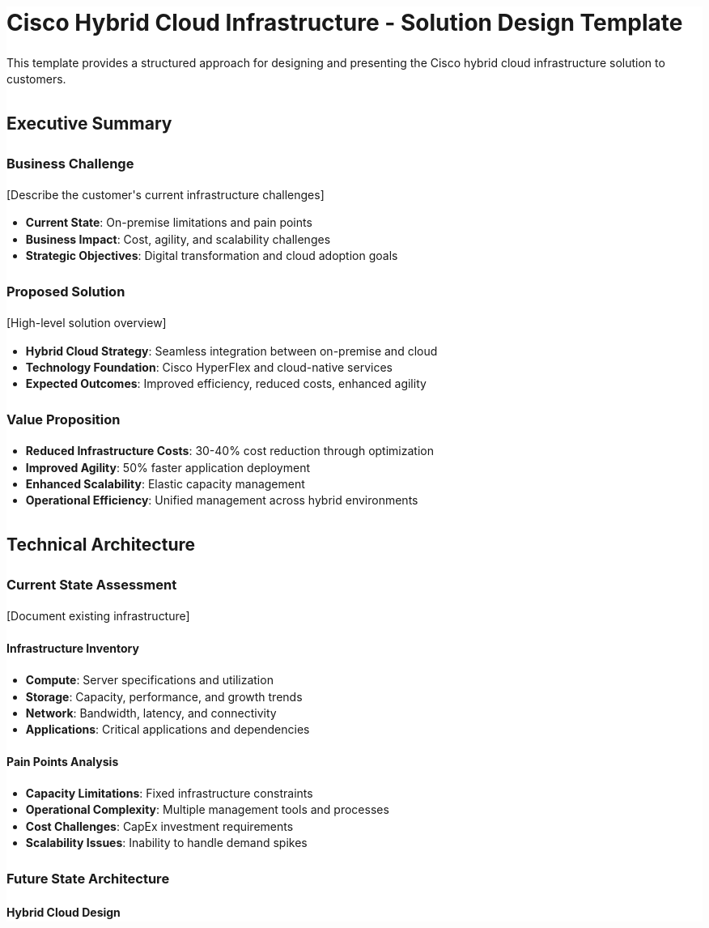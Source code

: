 # Cisco Hybrid Cloud Infrastructure - Solution Design Template

This template provides a structured approach for designing and presenting the Cisco hybrid cloud infrastructure solution to customers.

## Executive Summary

### Business Challenge
[Describe the customer's current infrastructure challenges]
- **Current State**: On-premise limitations and pain points
- **Business Impact**: Cost, agility, and scalability challenges
- **Strategic Objectives**: Digital transformation and cloud adoption goals

### Proposed Solution
[High-level solution overview]
- **Hybrid Cloud Strategy**: Seamless integration between on-premise and cloud
- **Technology Foundation**: Cisco HyperFlex and cloud-native services
- **Expected Outcomes**: Improved efficiency, reduced costs, enhanced agility

### Value Proposition
- **Reduced Infrastructure Costs**: 30-40% cost reduction through optimization
- **Improved Agility**: 50% faster application deployment
- **Enhanced Scalability**: Elastic capacity management
- **Operational Efficiency**: Unified management across hybrid environments

## Technical Architecture

### Current State Assessment
[Document existing infrastructure]

#### Infrastructure Inventory
- **Compute**: Server specifications and utilization
- **Storage**: Capacity, performance, and growth trends
- **Network**: Bandwidth, latency, and connectivity
- **Applications**: Critical applications and dependencies

#### Pain Points Analysis
- **Capacity Limitations**: Fixed infrastructure constraints
- **Operational Complexity**: Multiple management tools and processes
- **Cost Challenges**: CapEx investment requirements
- **Scalability Issues**: Inability to handle demand spikes

### Future State Architecture

#### Hybrid Cloud Design

